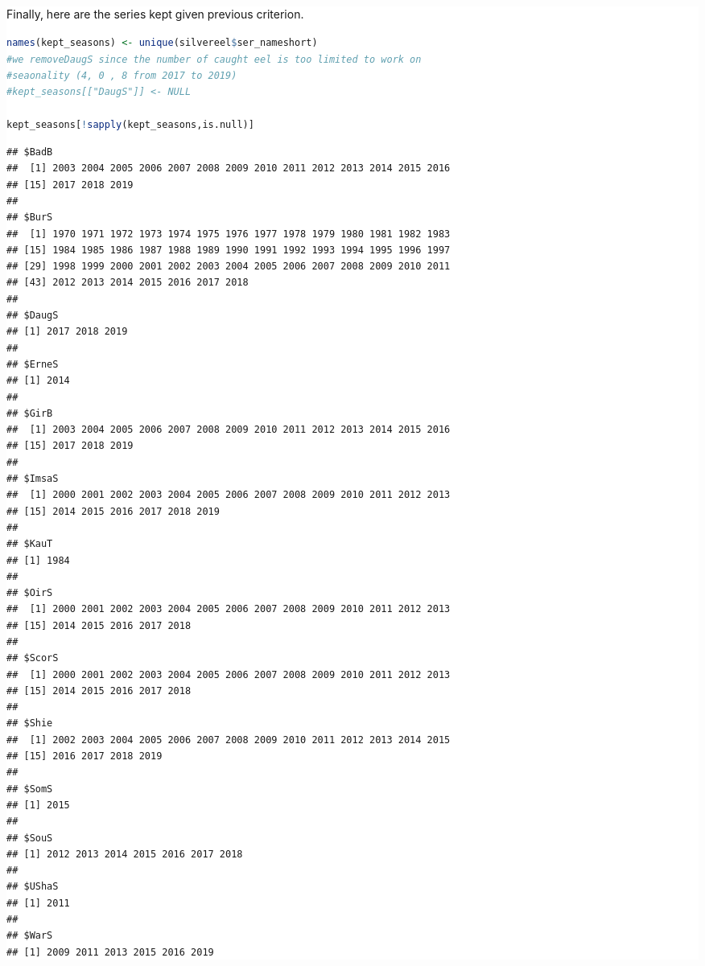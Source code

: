 Finally, here are the series kept given previous criterion.

```r
names(kept_seasons) <- unique(silvereel$ser_nameshort)
#we removeDaugS since the number of caught eel is too limited to work on
#seaonality (4, 0 , 8 from 2017 to 2019)
#kept_seasons[["DaugS"]] <- NULL

kept_seasons[!sapply(kept_seasons,is.null)]
```

```
## $BadB
##  [1] 2003 2004 2005 2006 2007 2008 2009 2010 2011 2012 2013 2014 2015 2016
## [15] 2017 2018 2019
## 
## $BurS
##  [1] 1970 1971 1972 1973 1974 1975 1976 1977 1978 1979 1980 1981 1982 1983
## [15] 1984 1985 1986 1987 1988 1989 1990 1991 1992 1993 1994 1995 1996 1997
## [29] 1998 1999 2000 2001 2002 2003 2004 2005 2006 2007 2008 2009 2010 2011
## [43] 2012 2013 2014 2015 2016 2017 2018
## 
## $DaugS
## [1] 2017 2018 2019
## 
## $ErneS
## [1] 2014
## 
## $GirB
##  [1] 2003 2004 2005 2006 2007 2008 2009 2010 2011 2012 2013 2014 2015 2016
## [15] 2017 2018 2019
## 
## $ImsaS
##  [1] 2000 2001 2002 2003 2004 2005 2006 2007 2008 2009 2010 2011 2012 2013
## [15] 2014 2015 2016 2017 2018 2019
## 
## $KauT
## [1] 1984
## 
## $OirS
##  [1] 2000 2001 2002 2003 2004 2005 2006 2007 2008 2009 2010 2011 2012 2013
## [15] 2014 2015 2016 2017 2018
## 
## $ScorS
##  [1] 2000 2001 2002 2003 2004 2005 2006 2007 2008 2009 2010 2011 2012 2013
## [15] 2014 2015 2016 2017 2018
## 
## $Shie
##  [1] 2002 2003 2004 2005 2006 2007 2008 2009 2010 2011 2012 2013 2014 2015
## [15] 2016 2017 2018 2019
## 
## $SomS
## [1] 2015
## 
## $SouS
## [1] 2012 2013 2014 2015 2016 2017 2018
## 
## $UShaS
## [1] 2011
## 
## $WarS
## [1] 2009 2011 2013 2015 2016 2019
```
